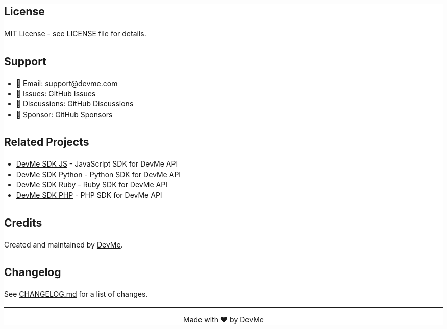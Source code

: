## License

MIT License - see [LICENSE](LICENSE) file for details.

## Support

- 📧 Email: support@devme.com
- 🐛 Issues: [GitHub Issues](https://github.com/devmehq/world-currencies/issues)
- 💬 Discussions: [GitHub Discussions](https://github.com/devmehq/world-currencies/discussions)
- 💖 Sponsor: [GitHub Sponsors](https://github.com/sponsors/devmehq)

## Related Projects

- [DevMe SDK JS](https://github.com/devmehq/devme-sdk-js) - JavaScript SDK for DevMe API
- [DevMe SDK Python](https://github.com/devmehq/devme-sdk-python) - Python SDK for DevMe API
- [DevMe SDK Ruby](https://github.com/devmehq/devme-sdk-ruby) - Ruby SDK for DevMe API
- [DevMe SDK PHP](https://github.com/devmehq/devme-sdk-php) - PHP SDK for DevMe API

## Credits

Created and maintained by [DevMe](https://devme.com).

## Changelog

See [CHANGELOG.md](CHANGELOG.md) for a list of changes.

---

<p align="center">Made with ❤️ by <a href="https://devme.com">DevMe</a></p>